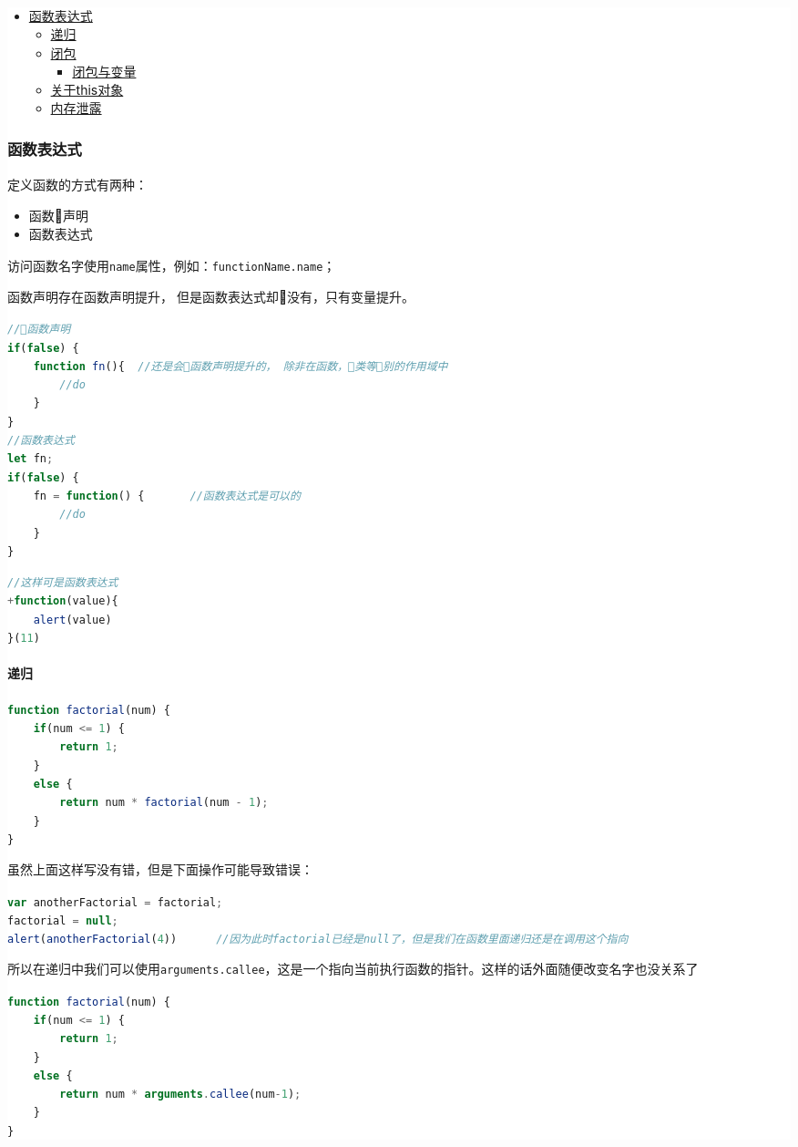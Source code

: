 - [函数表达式](#函数表达式)
    - [递归](#递归)
    - [闭包](#闭包)
        - [闭包与变量](#闭包与变量)
    - [关于this对象](#关于this对象)
    - [内存泄露](#内存泄露)



### 函数表达式
定义函数的方式有两种：
- 函数声明
- 函数表达式

访问函数名字使用`name`属性，例如：`functionName.name`；

函数声明存在函数声明提升， 但是函数表达式却没有，只有变量提升。

```js
//函数声明
if(false) {
    function fn(){  //还是会函数声明提升的， 除非在函数，类等别的作用域中
        //do 
    }
}
//函数表达式
let fn; 
if(false) {
    fn = function() {       //函数表达式是可以的
        //do
    }
}
```
```js
//这样可是函数表达式
+function(value){
    alert(value)
}(11)
```

#### 递归
```js
function factorial(num) {
    if(num <= 1) {
        return 1;
    }
    else {
        return num * factorial(num - 1);
    }
}
```
虽然上面这样写没有错，但是下面操作可能导致错误：
```js
var anotherFactorial = factorial;
factorial = null;   
alert(anotherFactorial(4))      //因为此时factorial已经是null了，但是我们在函数里面递归还是在调用这个指向
```
所以在递归中我们可以使用`arguments.callee`，这是一个指向当前执行函数的指针。这样的话外面随便改变名字也没关系了
```js
function factorial(num) {
    if(num <= 1) {
        return 1;
    }
    else {
        return num * arguments.callee(num-1);
    }
}
```